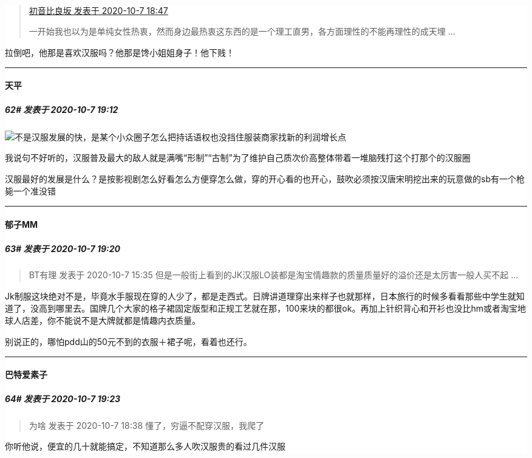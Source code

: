 

<blockquote><a href="httphttps://bbs.saraba1st.com/2b/forum.php?mod=redirect&amp;goto=findpost&amp;pid=48979128&amp;ptid=1963713" target="_blank">初音比良坂 发表于 2020-10-7 18:47</a>

一开始我也以为是单纯女性热衷，然而身边最热衷这东西的是一个理工直男，各方面理性的不能再理性的成天埋 ...</blockquote>
拉倒吧，他那是喜欢汉服吗？他那是馋小姐姐身子！他下贱！







*****

####  天平  
##### 62#       发表于 2020-10-7 19:12



<img src="https://static.saraba1st.com/image/smiley/face2017/049.png" referrerpolicy="no-referrer">不是汉服发展的快，是某个小众圈子怎么把持话语权也没挡住服装商家找新的利润增长点

我说句不好听的，汉服普及最大的敌人就是满嘴“形制”“古制”为了维护自己质次价高整体带着一堆脑残打这个打那个的汉服圈

汉服最好的发展是什么？是按影视剧怎么好看怎么方便穿怎么做，穿的开心看的也开心，鼓吹必须按汉唐宋明挖出来的玩意做的sb有一个枪毙一个准没错







*****

####  郁子MM  
##### 63#       发表于 2020-10-7 19:20



<blockquote>BT有理 发表于 2020-10-7 15:35
但是一般街上看到的JK汉服LO装都是淘宝情趣款的质量质量好的溢价还是太厉害一般人买不起 ...</blockquote>
Jk制服这块绝对不是，毕竟水手服现在穿的人少了，都是走西式。日牌讲道理穿出来样子也就那样，日本旅行的时候多看看那些中学生就知道了，没高到哪里去。国牌几个大家的格子裙固定版型和正规工艺就在那，100来块的都很ok。再加上针织背心和开衫也没比hm或者淘宝地球人店差，你不能说不是大牌就都是情趣内衣质量。


别说正的，哪怕pdd山的50元不到的衣服＋裙子呢，看着也还行。







*****

####  巴特爱素子  
##### 64#       发表于 2020-10-7 19:23



<blockquote>为啥 发表于 2020-10-7 18:38
懂了，穷逼不配穿汉服，我爬了</blockquote>
你听他说，便宜的几十就能搞定，不知道那么多人吹汉服贵的看过几件汉服


